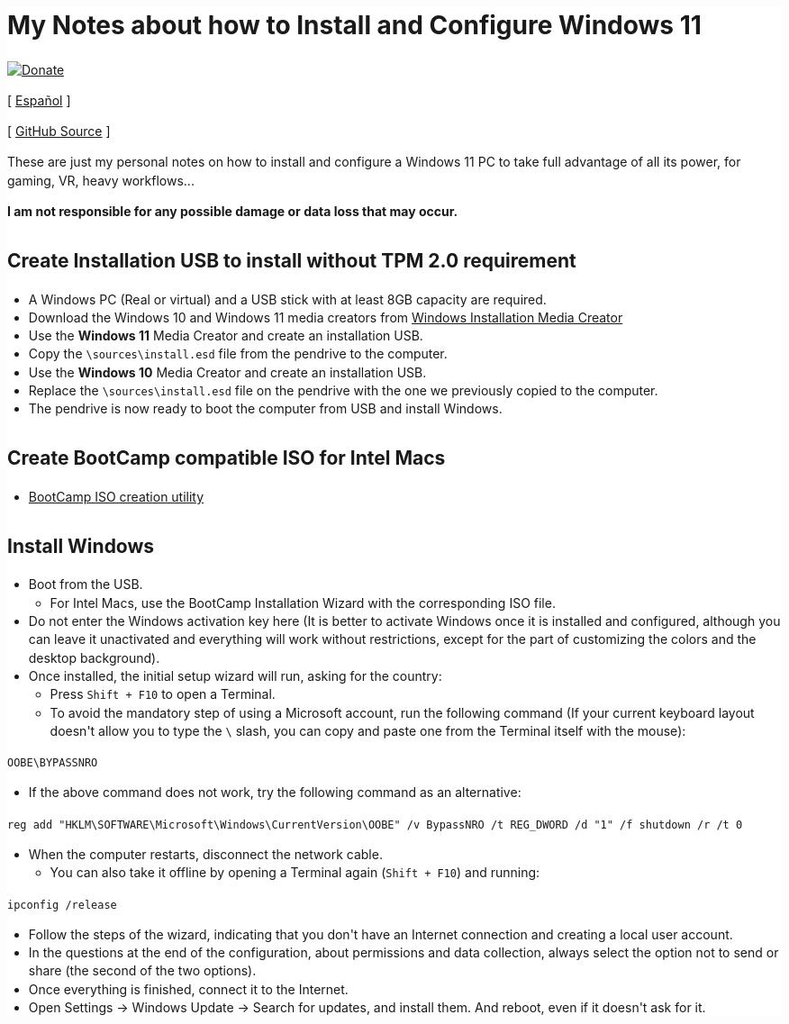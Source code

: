 # My Notes about how to Install and Configure Windows 11

[![Donate](https://img.shields.io/badge/donate-PayPal-blue.svg)](https://paypal.me/ravensystem)

[ [Español](README_ES.md) ]

[ [GitHub Source](https://github.com/RavenSystem/MyWindowsNotes) ]

These are just my personal notes on how to install and configure a Windows 11 PC to take full advantage of all its power, for gaming, VR, heavy workflows...

**I am not responsible for any possible damage or data loss that may occur.**

## Create Installation USB to install without TPM 2.0 requirement
- A Windows PC (Real or virtual) and a USB stick with at least 8GB capacity are required.
- Download the Windows 10 and Windows 11 media creators from [Windows Installation Media Creator](https://support.microsoft.com/en-us/windows/create-windows-installation-media-99a58364-8c02-206f-aa6f-40c3b507420d)
- Use the **Windows 11** Media Creator and create an installation USB.
- Copy the `\sources\install.esd` file from the pendrive to the computer.
- Use the **Windows 10** Media Creator and create an installation USB.
- Replace the `\sources\install.esd` file on the pendrive with the one we previously copied to the computer.
- The pendrive is now ready to boot the computer from USB and install Windows.

## Create BootCamp compatible ISO for Intel Macs
- [BootCamp ISO creation utility](https://github.com/RavenSystem/BootCampW11Installer)

## Install Windows
- Boot from the USB.
  - For Intel Macs, use the BootCamp Installation Wizard with the corresponding ISO file.
- Do not enter the Windows activation key here (It is better to activate Windows once it is installed and configured, although you can leave it unactivated and everything will work without restrictions, except for the part of customizing the colors and the desktop background).
- Once installed, the initial setup wizard will run, asking for the country:
  - Press `Shift + F10` to open a Terminal.
  - To avoid the mandatory step of using a Microsoft account, run the following command (If your current keyboard layout doesn't allow you to type the `\` slash, you can copy and paste one from the Terminal itself with the mouse):
```shell
OOBE\BYPASSNRO
```
  - If the above command does not work, try the following command as an alternative:
```shell
reg add "HKLM\SOFTWARE\Microsoft\Windows\CurrentVersion\OOBE" /v BypassNRO /t REG_DWORD /d "1" /f shutdown /r /t 0
```
   - When the computer restarts, disconnect the network cable.
      - You can also take it offline by opening a Terminal again (`Shift + F10`) and running:
```shell
ipconfig /release
```
   - Follow the steps of the wizard, indicating that you don't have an Internet connection and creating a local user account.
   - In the questions at the end of the configuration, about permissions and data collection, always select the option not to send or share (the second of the two options).
- Once everything is finished, connect it to the Internet.
- Open Settings -> Windows Update -> Search for updates, and install them. And reboot, even if it doesn't ask for it.
